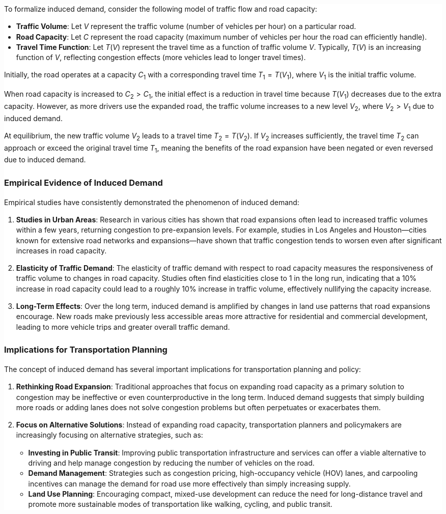 To formalize induced demand, consider the following model of traffic flow and road capacity:

- **Traffic Volume**: Let $V$ represent the traffic volume (number of vehicles per hour) on a particular road.
- **Road Capacity**: Let $C$ represent the road capacity (maximum number of vehicles per hour the road can efficiently handle).
- **Travel Time Function**: Let $T(V)$ represent the travel time as a function of traffic volume $V$. Typically, $T(V)$ is an increasing function of $V$, reflecting congestion effects (more vehicles lead to longer travel times).

Initially, the road operates at a capacity $C_1$ with a corresponding travel time $T_1 = T(V_1)$, where $V_1$ is the initial traffic volume.

When road capacity is increased to $C_2 > C_1$, the initial effect is a reduction in travel time because $T(V_1)$ decreases due to the extra capacity. However, as more drivers use the expanded road, the traffic volume increases to a new level $V_2$, where $V_2 > V_1$ due to induced demand.

At equilibrium, the new traffic volume $V_2$ leads to a travel time $T_2 = T(V_2)$. If $V_2$ increases sufficiently, the travel time $T_2$ can approach or exceed the original travel time $T_1$, meaning the benefits of the road expansion have been negated or even reversed due to induced demand.

### Empirical Evidence of Induced Demand

Empirical studies have consistently demonstrated the phenomenon of induced demand:

1. **Studies in Urban Areas**: Research in various cities has shown that road expansions often lead to increased traffic volumes within a few years, returning congestion to pre-expansion levels. For example, studies in Los Angeles and Houston—cities known for extensive road networks and expansions—have shown that traffic congestion tends to worsen even after significant increases in road capacity.

2. **Elasticity of Traffic Demand**: The elasticity of traffic demand with respect to road capacity measures the responsiveness of traffic volume to changes in road capacity. Studies often find elasticities close to 1 in the long run, indicating that a 10% increase in road capacity could lead to a roughly 10% increase in traffic volume, effectively nullifying the capacity increase.

3. **Long-Term Effects**: Over the long term, induced demand is amplified by changes in land use patterns that road expansions encourage. New roads make previously less accessible areas more attractive for residential and commercial development, leading to more vehicle trips and greater overall traffic demand.

### Implications for Transportation Planning

The concept of induced demand has several important implications for transportation planning and policy:

1. **Rethinking Road Expansion**: Traditional approaches that focus on expanding road capacity as a primary solution to congestion may be ineffective or even counterproductive in the long term. Induced demand suggests that simply building more roads or adding lanes does not solve congestion problems but often perpetuates or exacerbates them.

2. **Focus on Alternative Solutions**: Instead of expanding road capacity, transportation planners and policymakers are increasingly focusing on alternative strategies, such as:
   - **Investing in Public Transit**: Improving public transportation infrastructure and services can offer a viable alternative to driving and help manage congestion by reducing the number of vehicles on the road.
   - **Demand Management**: Strategies such as congestion pricing, high-occupancy vehicle (HOV) lanes, and carpooling incentives can manage the demand for road use more effectively than simply increasing supply.
   - **Land Use Planning**: Encouraging compact, mixed-use development can reduce the need for long-distance travel and promote more sustainable modes of transportation like walking, cycling, and public transit.
